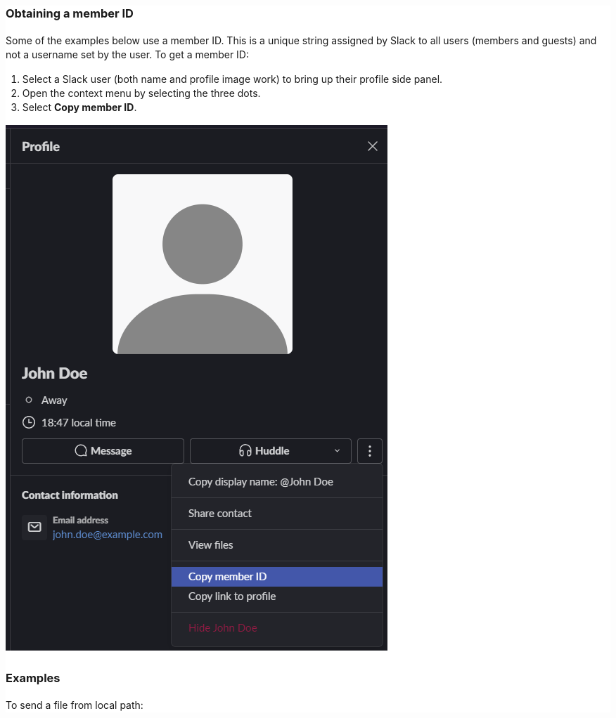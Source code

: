 ### Obtaining a member ID

Some of the examples below use a member ID. This is a unique string assigned by Slack to all users (members and guests) and not a username set by the user. To get a member ID:

1. Select a Slack user (both name and profile image work) to bring up their profile side panel.
2. Open the context menu by selecting the three dots.
3. Select **Copy member ID**.

![](/images/integrations/slack/slack-member-id.png)

### Examples

To send a file from local path:
